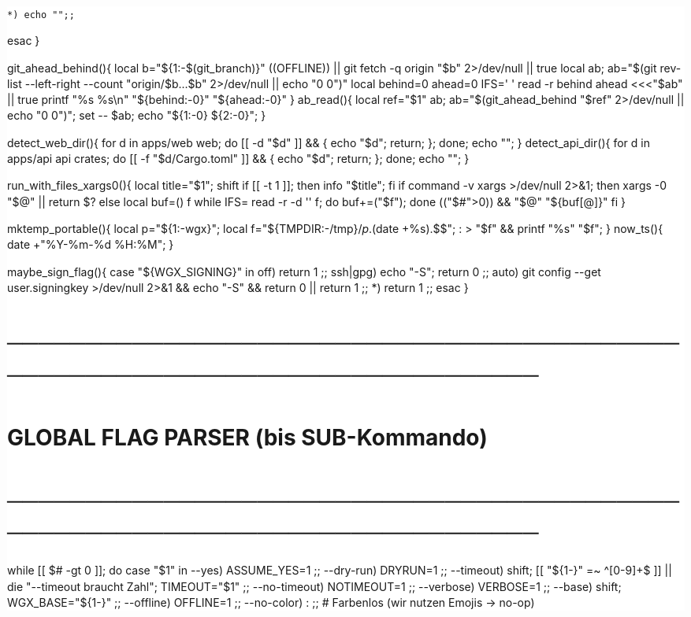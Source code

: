     *) echo "";;
  esac
}

git_ahead_behind(){
  local b="${1:-$(git_branch)}"
  ((OFFLINE)) || git fetch -q origin "$b" 2>/dev/null || true
  local ab; ab="$(git rev-list --left-right --count "origin/$b...$b" 2>/dev/null || echo "0 0")"
  local behind=0 ahead=0 IFS=' '
  read -r behind ahead <<<"$ab" || true
  printf "%s %s\n" "${behind:-0}" "${ahead:-0}"
}
ab_read(){ local ref="$1" ab; ab="$(git_ahead_behind "$ref" 2>/dev/null || echo "0 0")"; set -- $ab; echo "${1:-0} ${2:-0}"; }

detect_web_dir(){ for d in apps/web web; do [[ -d "$d" ]] && { echo "$d"; return; }; done; echo ""; }
detect_api_dir(){ for d in apps/api api crates; do [[ -f "$d/Cargo.toml" ]] && { echo "$d"; return; }; done; echo ""; }

run_with_files_xargs0(){
  local title="$1"; shift
  if [[ -t 1 ]]; then info "$title"; fi
  if command -v xargs >/dev/null 2>&1; then
    xargs -0 "$@" || return $?
  else
    local buf=() f
    while IFS= read -r -d '' f; do buf+=("$f"); done
    (("$#">0)) && "$@" "${buf[@]}"
  fi
}

mktemp_portable(){ local p="${1:-wgx}"; local f="${TMPDIR:-/tmp}/${p}.$(date +%s).$$"; : > "$f" && printf "%s" "$f"; }
now_ts(){ date +"%Y-%m-%d %H:%M"; }

maybe_sign_flag(){
  case "${WGX_SIGNING}" in
    off)  return 1 ;;
    ssh|gpg) echo "-S"; return 0 ;;
    auto) git config --get user.signingkey >/dev/null 2>&1 && echo "-S" && return 0 || return 1 ;;
    *)    return 1 ;;
  esac
}

# ─────────────────────────────────────────────────────────────────────────────
# GLOBAL FLAG PARSER (bis SUB-Kommando)
# ─────────────────────────────────────────────────────────────────────────────
while [[ $# -gt 0 ]]; do
  case "$1" in
    --yes) ASSUME_YES=1 ;;
    --dry-run) DRYRUN=1 ;;
    --timeout) shift; [[ "${1-}" =~ ^[0-9]+$ ]] || die "--timeout braucht Zahl"; TIMEOUT="$1" ;;
    --no-timeout) NOTIMEOUT=1 ;;
    --verbose) VERBOSE=1 ;;
    --base) shift; WGX_BASE="${1-}" ;;
    --offline) OFFLINE=1 ;;
    --no-color) : ;; # Farbenlos (wir nutzen Emojis → no-op)